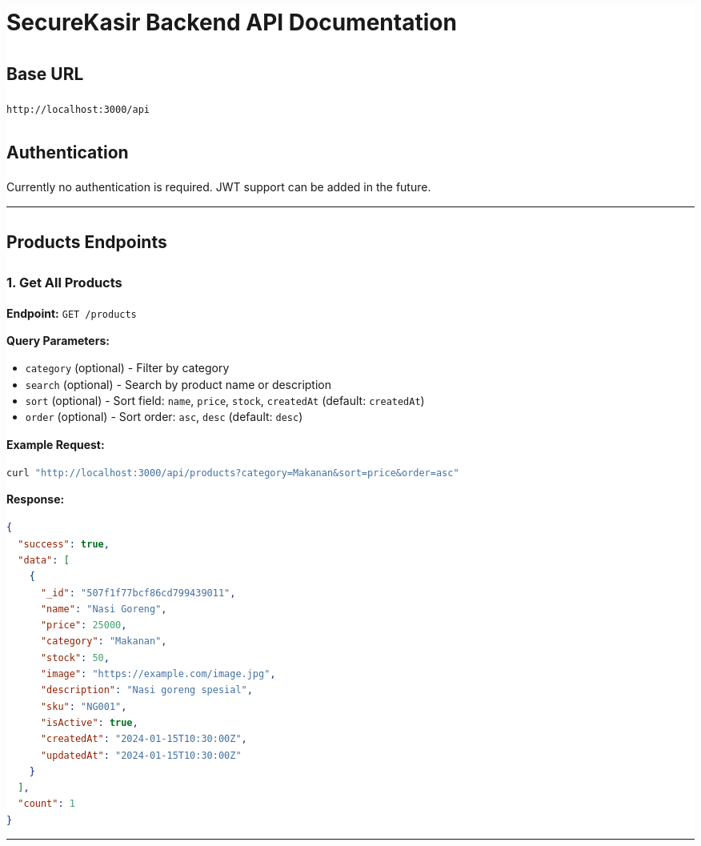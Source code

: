 # SecureKasir Backend API Documentation

## Base URL

```
http://localhost:3000/api
```

## Authentication

Currently no authentication is required. JWT support can be added in the future.

---

## Products Endpoints

### 1. Get All Products

**Endpoint:** `GET /products`

**Query Parameters:**

- `category` (optional) - Filter by category
- `search` (optional) - Search by product name or description
- `sort` (optional) - Sort field: `name`, `price`, `stock`, `createdAt` (default: `createdAt`)
- `order` (optional) - Sort order: `asc`, `desc` (default: `desc`)

**Example Request:**

```bash
curl "http://localhost:3000/api/products?category=Makanan&sort=price&order=asc"
```

**Response:**

```json
{
  "success": true,
  "data": [
    {
      "_id": "507f1f77bcf86cd799439011",
      "name": "Nasi Goreng",
      "price": 25000,
      "category": "Makanan",
      "stock": 50,
      "image": "https://example.com/image.jpg",
      "description": "Nasi goreng spesial",
      "sku": "NG001",
      "isActive": true,
      "createdAt": "2024-01-15T10:30:00Z",
      "updatedAt": "2024-01-15T10:30:00Z"
    }
  ],
  "count": 1
}
```

---
